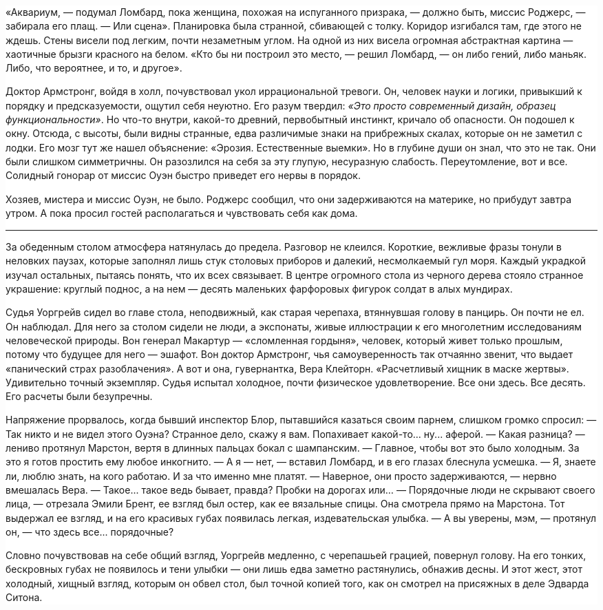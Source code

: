 «Аквариум, — подумал Ломбард, пока женщина, похожая на испуганного призрака, — должно быть, миссис Роджерс, — забирала его плащ. — Или сцена». Планировка была странной, сбивающей с толку. Коридор изгибался там, где этого не ждешь. Стены висели под легким, почти незаметным углом. На одной из них висела огромная абстрактная картина — хаотичные брызги красного на белом. «Кто бы ни построил это место, — решил Ломбард, — он либо гений, либо маньяк. Либо, что вероятнее, и то, и другое».

Доктор Армстронг, войдя в холл, почувствовал укол иррациональной тревоги. Он, человек науки и логики, привыкший к порядку и предсказуемости, ощутил себя неуютно. Его разум твердил: *«Это просто современный дизайн, образец функциональности»*. Но что-то внутри, какой-то древний, первобытный инстинкт, кричало об опасности. Он подошел к окну. Отсюда, с высоты, были видны странные, едва различимые знаки на прибрежных скалах, которые он не заметил с лодки. Его мозг тут же нашел объяснение: «Эрозия. Естественные выемки». Но в глубине души он знал, что это не так. Они были слишком симметричны. Он разозлился на себя за эту глупую, несуразную слабость. Переутомление, вот и все. Солидный гонорар от миссис Оуэн быстро приведет его нервы в порядок.

Хозяев, мистера и миссис Оуэн, не было. Роджерс сообщил, что они задерживаются на материке, но прибудут завтра утром. А пока просил гостей располагаться и чувствовать себя как дома.

***

За обеденным столом атмосфера натянулась до предела. Разговор не клеился. Короткие, вежливые фразы тонули в неловких паузах, которые заполнял лишь стук столовых приборов и далекий, несмолкаемый гул моря. Каждый украдкой изучал остальных, пытаясь понять, что их всех связывает. В центре огромного стола из черного дерева стояло странное украшение: круглый поднос, а на нем — десять маленьких фарфоровых фигурок солдат в алых мундирах.

Судья Уоргрейв сидел во главе стола, неподвижный, как старая черепаха, втяннувшая голову в панцирь. Он почти не ел. Он наблюдал. Для него за столом сидели не люди, а экспонаты, живые иллюстрации к его многолетним исследованиям человеческой природы. Вон генерал Макартур — «сломленная гордыня», человек, который живет только прошлым, потому что будущее для него — эшафот. Вон доктор Армстронг, чья самоуверенность так отчаянно звенит, что выдает «панический страх разоблачения». А вот и она, гувернантка, Вера Клейторн. «Расчетливый хищник в маске жертвы». Удивительно точный экземпляр. Судья испытал холодное, почти физическое удовлетворение. Все они здесь. Все десять. Его расчеты были безупречны.

Напряжение прорвалось, когда бывший инспектор Блор, пытавшийся казаться своим парнем, слишком громко спросил:
— Так никто и не видел этого Оуэна? Странное дело, скажу я вам. Попахивает какой-то... ну... аферой.
— Какая разница? — лениво протянул Марстон, вертя в длинных пальцах бокал с шампанским. — Главное, чтобы вот это было холодным. За это я готов простить ему любое инкогнито.
— А я — нет, — вставил Ломбард, и в его глазах блеснула усмешка. — Я, знаете ли, люблю знать, на кого работаю. И за что именно мне платят.
— Наверное, они просто задерживаются, — нервно вмешалась Вера. — Такое... такое ведь бывает, правда? Пробки на дорогах или…
— Порядочные люди не скрывают своего лица, — отрезала Эмили Брент, ее взгляд был остер, как ее вязальные спицы. Она смотрела прямо на Марстона.
Тот выдержал ее взгляд, и на его красивых губах появилась легкая, издевательская улыбка.
— А вы уверены, мэм, — протянул он, — что здесь все... порядочные?

Словно почувствовав на себе общий взгляд, Уоргрейв медленно, с черепашьей грацией, повернул голову. На его тонких, бескровных губах не появилось и тени улыбки — они лишь едва заметно растянулись, обнажив десны. И этот жест, этот холодный, хищный взгляд, которым он обвел стол, был точной копией того, как он смотрел на присяжных в деле Эдварда Ситона.
